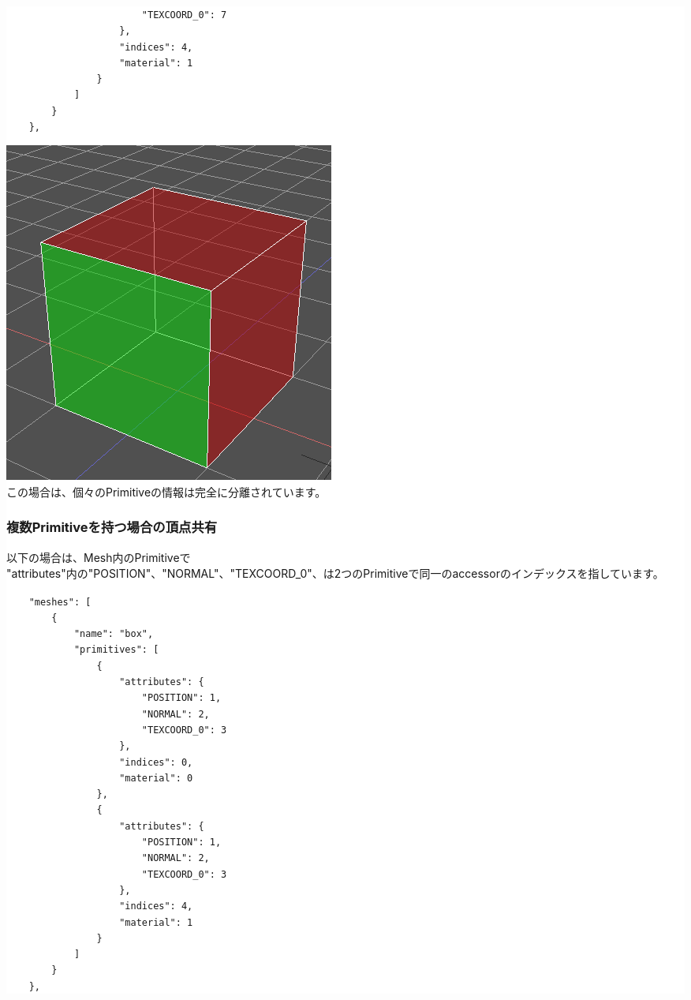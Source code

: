 ```
                        "TEXCOORD_0": 7
                    },
                    "indices": 4,
                    "material": 1
                }
            ]
        }
    },
```
![meshの構成4](./images/gltf_mesh_structure_04.png)    
この場合は、個々のPrimitiveの情報は完全に分離されています。    

### 複数Primitiveを持つ場合の頂点共有

以下の場合は、Mesh内のPrimitiveで    
"attributes"内の"POSITION"、"NORMAL"、"TEXCOORD_0"、は2つのPrimitiveで同一のaccessorのインデックスを指しています。    
```
    "meshes": [
        {
            "name": "box",
            "primitives": [
                {
                    "attributes": {
                        "POSITION": 1,
                        "NORMAL": 2,
                        "TEXCOORD_0": 3
                    },
                    "indices": 0,
                    "material": 0
                },
                {
                    "attributes": {
                        "POSITION": 1,
                        "NORMAL": 2,
                        "TEXCOORD_0": 3
                    },
                    "indices": 4,
                    "material": 1
                }
            ]
        }
    },
```
